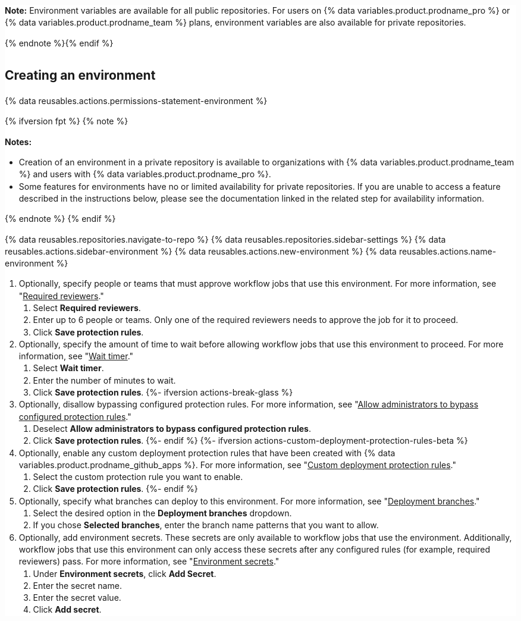 **Note:** Environment variables are available for all public repositories. For users on {% data variables.product.prodname_pro %} or {% data variables.product.prodname_team %} plans, environment variables are also available for private repositories.

{% endnote %}{% endif %}

## Creating an environment

{% data reusables.actions.permissions-statement-environment %}

{% ifversion fpt %}
{% note %}

**Notes:**

- Creation of an environment in a private repository is available to organizations with {% data variables.product.prodname_team %} and users with {% data variables.product.prodname_pro %}.
- Some features for environments have no or limited availability for private repositories. If you are unable to access a feature described in the instructions below, please see the documentation linked in the related step for availability information.

{% endnote %}
{% endif %}

{% data reusables.repositories.navigate-to-repo %}
{% data reusables.repositories.sidebar-settings %}
{% data reusables.actions.sidebar-environment %}
{% data reusables.actions.new-environment %}
{% data reusables.actions.name-environment %}
1. Optionally, specify people or teams that must approve workflow jobs that use this environment. For more information, see "[Required reviewers](#required-reviewers)."
   1. Select **Required reviewers**.
   1. Enter up to 6 people or teams. Only one of the required reviewers needs to approve the job for it to proceed.
   1. Click **Save protection rules**.
1. Optionally, specify the amount of time to wait before allowing workflow jobs that use this environment to proceed. For more information, see "[Wait timer](#wait-timer)."
   1. Select **Wait timer**.
   1. Enter the number of minutes to wait.
   1. Click **Save protection rules**.
{%- ifversion actions-break-glass %}
1. Optionally, disallow bypassing configured protection rules. For more information, see "[Allow administrators to bypass configured protection rules](#allow-administrators-to-bypass-configured-protection-rules)."
   1. Deselect **Allow administrators to bypass configured protection rules**.
   1. Click **Save protection rules**.
{%- endif %}
{%- ifversion actions-custom-deployment-protection-rules-beta %}
1. Optionally, enable any custom deployment protection rules that have been created with {% data variables.product.prodname_github_apps %}. For more information, see "[Custom deployment protection rules](#custom-deployment-protection-rules)."
   1. Select the custom protection rule you want to enable.
   1. Click **Save protection rules**.
{%- endif %}
1. Optionally, specify what branches can deploy to this environment. For more information, see "[Deployment branches](#deployment-branches)."
   1. Select the desired option in the **Deployment branches** dropdown.
   1. If you chose **Selected branches**, enter the branch name patterns that you want to allow.
1. Optionally, add environment secrets. These secrets are only available to workflow jobs that use the environment. Additionally, workflow jobs that use this environment can only access these secrets after any configured rules (for example, required reviewers) pass. For more information, see "[Environment secrets](#environment-secrets)."
   1. Under **Environment secrets**, click **Add Secret**.
   1. Enter the secret name.
   1. Enter the secret value.
   1. Click **Add secret**.